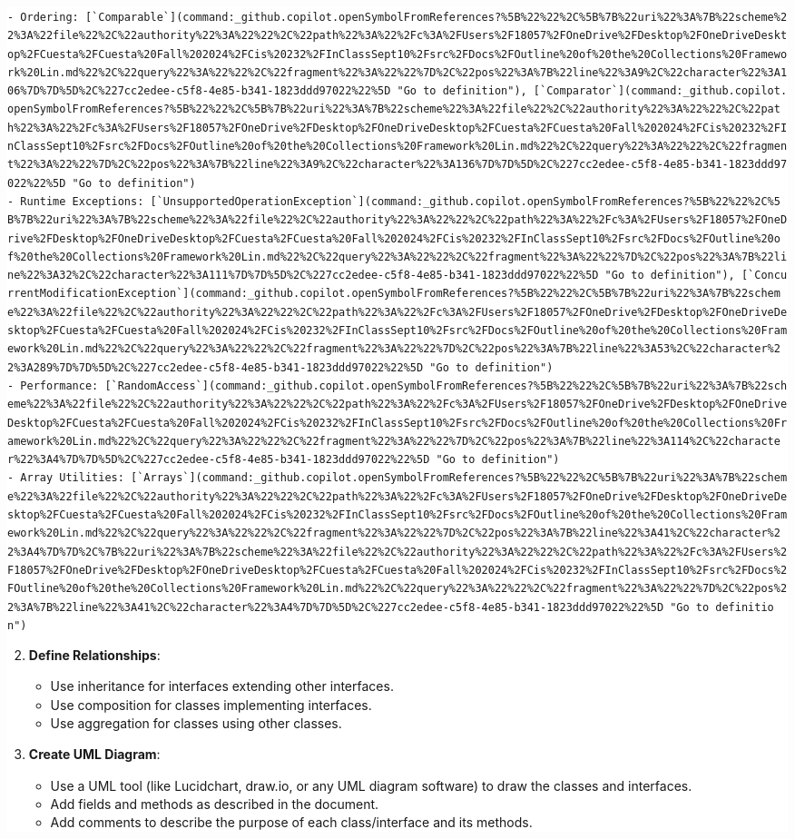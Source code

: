     - Ordering: [`Comparable`](command:_github.copilot.openSymbolFromReferences?%5B%22%22%2C%5B%7B%22uri%22%3A%7B%22scheme%22%3A%22file%22%2C%22authority%22%3A%22%22%2C%22path%22%3A%22%2Fc%3A%2FUsers%2F18057%2FOneDrive%2FDesktop%2FOneDriveDesktop%2FCuesta%2FCuesta%20Fall%202024%2FCis%20232%2FInClassSept10%2Fsrc%2FDocs%2FOutline%20of%20the%20Collections%20Framework%20Lin.md%22%2C%22query%22%3A%22%22%2C%22fragment%22%3A%22%22%7D%2C%22pos%22%3A%7B%22line%22%3A9%2C%22character%22%3A106%7D%7D%5D%2C%227cc2edee-c5f8-4e85-b341-1823ddd97022%22%5D "Go to definition"), [`Comparator`](command:_github.copilot.openSymbolFromReferences?%5B%22%22%2C%5B%7B%22uri%22%3A%7B%22scheme%22%3A%22file%22%2C%22authority%22%3A%22%22%2C%22path%22%3A%22%2Fc%3A%2FUsers%2F18057%2FOneDrive%2FDesktop%2FOneDriveDesktop%2FCuesta%2FCuesta%20Fall%202024%2FCis%20232%2FInClassSept10%2Fsrc%2FDocs%2FOutline%20of%20the%20Collections%20Framework%20Lin.md%22%2C%22query%22%3A%22%22%2C%22fragment%22%3A%22%22%7D%2C%22pos%22%3A%7B%22line%22%3A9%2C%22character%22%3A136%7D%7D%5D%2C%227cc2edee-c5f8-4e85-b341-1823ddd97022%22%5D "Go to definition")
    - Runtime Exceptions: [`UnsupportedOperationException`](command:_github.copilot.openSymbolFromReferences?%5B%22%22%2C%5B%7B%22uri%22%3A%7B%22scheme%22%3A%22file%22%2C%22authority%22%3A%22%22%2C%22path%22%3A%22%2Fc%3A%2FUsers%2F18057%2FOneDrive%2FDesktop%2FOneDriveDesktop%2FCuesta%2FCuesta%20Fall%202024%2FCis%20232%2FInClassSept10%2Fsrc%2FDocs%2FOutline%20of%20the%20Collections%20Framework%20Lin.md%22%2C%22query%22%3A%22%22%2C%22fragment%22%3A%22%22%7D%2C%22pos%22%3A%7B%22line%22%3A32%2C%22character%22%3A111%7D%7D%5D%2C%227cc2edee-c5f8-4e85-b341-1823ddd97022%22%5D "Go to definition"), [`ConcurrentModificationException`](command:_github.copilot.openSymbolFromReferences?%5B%22%22%2C%5B%7B%22uri%22%3A%7B%22scheme%22%3A%22file%22%2C%22authority%22%3A%22%22%2C%22path%22%3A%22%2Fc%3A%2FUsers%2F18057%2FOneDrive%2FDesktop%2FOneDriveDesktop%2FCuesta%2FCuesta%20Fall%202024%2FCis%20232%2FInClassSept10%2Fsrc%2FDocs%2FOutline%20of%20the%20Collections%20Framework%20Lin.md%22%2C%22query%22%3A%22%22%2C%22fragment%22%3A%22%22%7D%2C%22pos%22%3A%7B%22line%22%3A53%2C%22character%22%3A289%7D%7D%5D%2C%227cc2edee-c5f8-4e85-b341-1823ddd97022%22%5D "Go to definition")
    - Performance: [`RandomAccess`](command:_github.copilot.openSymbolFromReferences?%5B%22%22%2C%5B%7B%22uri%22%3A%7B%22scheme%22%3A%22file%22%2C%22authority%22%3A%22%22%2C%22path%22%3A%22%2Fc%3A%2FUsers%2F18057%2FOneDrive%2FDesktop%2FOneDriveDesktop%2FCuesta%2FCuesta%20Fall%202024%2FCis%20232%2FInClassSept10%2Fsrc%2FDocs%2FOutline%20of%20the%20Collections%20Framework%20Lin.md%22%2C%22query%22%3A%22%22%2C%22fragment%22%3A%22%22%7D%2C%22pos%22%3A%7B%22line%22%3A114%2C%22character%22%3A4%7D%7D%5D%2C%227cc2edee-c5f8-4e85-b341-1823ddd97022%22%5D "Go to definition")
    - Array Utilities: [`Arrays`](command:_github.copilot.openSymbolFromReferences?%5B%22%22%2C%5B%7B%22uri%22%3A%7B%22scheme%22%3A%22file%22%2C%22authority%22%3A%22%22%2C%22path%22%3A%22%2Fc%3A%2FUsers%2F18057%2FOneDrive%2FDesktop%2FOneDriveDesktop%2FCuesta%2FCuesta%20Fall%202024%2FCis%20232%2FInClassSept10%2Fsrc%2FDocs%2FOutline%20of%20the%20Collections%20Framework%20Lin.md%22%2C%22query%22%3A%22%22%2C%22fragment%22%3A%22%22%7D%2C%22pos%22%3A%7B%22line%22%3A41%2C%22character%22%3A4%7D%7D%2C%7B%22uri%22%3A%7B%22scheme%22%3A%22file%22%2C%22authority%22%3A%22%22%2C%22path%22%3A%22%2Fc%3A%2FUsers%2F18057%2FOneDrive%2FDesktop%2FOneDriveDesktop%2FCuesta%2FCuesta%20Fall%202024%2FCis%20232%2FInClassSept10%2Fsrc%2FDocs%2FOutline%20of%20the%20Collections%20Framework%20Lin.md%22%2C%22query%22%3A%22%22%2C%22fragment%22%3A%22%22%7D%2C%22pos%22%3A%7B%22line%22%3A41%2C%22character%22%3A4%7D%7D%5D%2C%227cc2edee-c5f8-4e85-b341-1823ddd97022%22%5D "Go to definition")

2. **Define Relationships**:
    - Use inheritance for interfaces extending other interfaces.
    - Use composition for classes implementing interfaces.
    - Use aggregation for classes using other classes.

3. **Create UML Diagram**:
    - Use a UML tool (like Lucidchart, draw.io, or any UML diagram software) to draw the classes and interfaces.
    - Add fields and methods as described in the document.
    - Add comments to describe the purpose of each class/interface and its methods.
